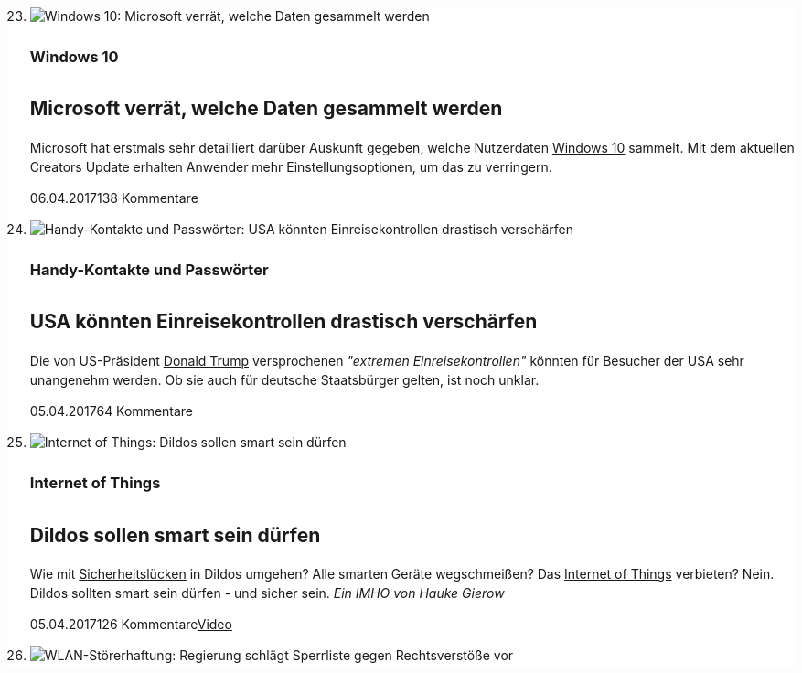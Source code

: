 23. <img src="https://www.golem.de/1704/127170-138028-i_rc.jpg" alt="Windows 10: Microsoft verrät, welche Daten gesammelt werden" id="msali_127170" />

    <a href="https://www.golem.de/news/windows-10-microsoft-verraet-welche-daten-gesammelt-werden-1704-127170.html" id="msal_127170"></a>

    ### Windows 10

    Microsoft verrät, welche Daten gesammelt werden
    -----------------------------------------------

    Microsoft hat erstmals sehr detailliert darüber Auskunft gegeben, welche Nutzerdaten [Windows 10](https://www.golem.de/specials/windows10/) sammelt. Mit dem aktuellen Creators Update erhalten Anwender mehr Einstellungsoptionen, um das zu verringern.

    06.04.2017<span id="msalc_127170" class="icon-comments">138 Kommentare</span>

24. <img src="https://www.golem.de/1606/121769-122296-i_rc.jpg" alt="Handy-Kontakte und Passwörter: USA könnten Einreisekontrollen drastisch verschärfen" id="msali_127162" />

    <a href="https://www.golem.de/news/handy-kontakte-und-passwoerter-usa-koennten-einreisekontrollen-drastisch-verschaerfen-1704-127162.html" id="msal_127162"></a>

    ### Handy-Kontakte und Passwörter

    USA könnten Einreisekontrollen drastisch verschärfen
    ----------------------------------------------------

    Die von US-Präsident [Donald Trump](https://www.golem.de/specials/donaldtrump/) versprochenen *"extremen Einreisekontrollen"* könnten für Besucher der USA sehr unangenehm werden. Ob sie auch für deutsche Staatsbürger gelten, ist noch unklar.

    05.04.2017<span id="msalc_127162" class="icon-comments">64 Kommentare</span>

25. <img src="https://www.golem.de/1704/127150-137980-i_rc.jpg" alt="Internet of Things: Dildos sollen smart sein dürfen" id="msali_127150" />

    <a href="https://www.golem.de/news/internet-of-things-dildos-sollen-smart-sein-duerfen-1704-127150.html" id="msal_127150"></a>

    ### Internet of Things

    Dildos sollen smart sein dürfen
    -------------------------------

    Wie mit [Sicherheitslücken](https://www.golem.de/specials/sicherheitsluecke/) in Dildos umgehen? Alle smarten Geräte wegschmeißen? Das [Internet of Things](https://www.golem.de/specials/internet-der-dinge/) verbieten? Nein. Dildos sollten smart sein dürfen - und sicher sein.
    *Ein IMHO von Hauke Gierow*

    05.04.2017<span id="msalc_127150" class="icon-comments">126 Kommentare</span><a href="https://video.golem.de/audio-video/18658/svakom-siime-eye.html" class="icon-video">Video</a>

26. <img src="https://www.golem.de/1704/127144-137960-i_rc.jpg" alt="WLAN-Störerhaftung: Regierung schlägt Sperrliste gegen Rechtsverstöße vor" id="msali_127144" />

    <a href="https://www.golem.de/news/wlan-stoererhaftung-regierung-schlaegt-sperrliste-gegen-rechtsverstoesse-vor-1704-127144.html" id="msal_127144"></a>
